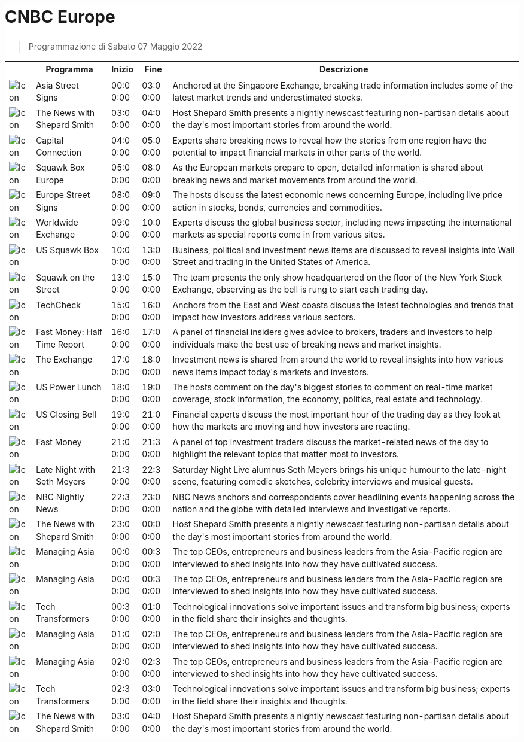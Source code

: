 # CNBC Europe
> Programmazione di Sabato 07 Maggio 2022

||Programma|Inizio|Fine|Descrizione|
|---|---|---|---|---|
|![Icon](https://guidatv.sky.it/uuid/news_cover_UUc98KpCK-.png)|Asia Street Signs|00:00:00|03:00:00|Anchored at the Singapore Exchange, breaking trade information includes some of the latest market trends and underestimated stocks.
|![Icon](https://guidatv.sky.it/uuid/news_cover_UUc98KpCK-.png)|The News with Shepard Smith|03:00:00|04:00:00|Host Shepard Smith presents a nightly newscast featuring non-partisan details about the day&#039;s most important stories from around the world.
|![Icon](https://guidatv.sky.it/uuid/news_cover_UUc98KpCK-.png)|Capital Connection|04:00:00|05:00:00|Experts share breaking news to reveal how the stories from one region have the potential to impact financial markets in other parts of the world.
|![Icon](https://guidatv.sky.it/uuid/news_cover_UUc98KpCK-.png)|Squawk Box Europe|05:00:00|08:00:00|As the European markets prepare to open, detailed information is shared about breaking news and market movements from around the world.
|![Icon](https://guidatv.sky.it/uuid/news_cover_UUc98KpCK-.png)|Europe Street Signs|08:00:00|09:00:00|The hosts discuss the latest economic news concerning Europe, including live price action in stocks, bonds, currencies and commodities.
|![Icon](https://guidatv.sky.it/uuid/news_cover_UUc98KpCK-.png)|Worldwide Exchange|09:00:00|10:00:00|Experts discuss the global business sector, including news impacting the international markets as special reports come in from various sites.
|![Icon](https://guidatv.sky.it/uuid/news_cover_UUc98KpCK-.png)|US Squawk Box|10:00:00|13:00:00|Business, political and investment news items are discussed to reveal insights into Wall Street and trading in the United States of America.
|![Icon](https://guidatv.sky.it/uuid/news_cover_UUc98KpCK-.png)|Squawk on the Street|13:00:00|15:00:00|The team presents the only show headquartered on the floor of the New York Stock Exchange, observing as the bell is rung to start each trading day.
|![Icon](https://guidatv.sky.it/uuid/news_cover_UUc98KpCK-.png)|TechCheck|15:00:00|16:00:00|Anchors from the East and West coasts discuss the latest technologies and trends that impact how investors address various sectors.
|![Icon](https://guidatv.sky.it/uuid/news_cover_UUc98KpCK-.png)|Fast Money: Half Time Report|16:00:00|17:00:00|A panel of financial insiders gives advice to brokers, traders and investors to help individuals make the best use of breaking news and market insights.
|![Icon](https://guidatv.sky.it/uuid/news_cover_UUc98KpCK-.png)|The Exchange|17:00:00|18:00:00|Investment news is shared from around the world to reveal insights into how various news items impact today&#039;s markets and investors.
|![Icon](https://guidatv.sky.it/uuid/news_cover_UUc98KpCK-.png)|US Power Lunch|18:00:00|19:00:00|The hosts comment on the day&#039;s biggest stories to comment on real-time market coverage, stock information, the economy, politics, real estate and technology.
|![Icon](https://guidatv.sky.it/uuid/news_cover_UUc98KpCK-.png)|US Closing Bell|19:00:00|21:00:00|Financial experts discuss the most important hour of the trading day as they look at how the markets are moving and how investors are reacting.
|![Icon](https://guidatv.sky.it/uuid/news_cover_UUc98KpCK-.png)|Fast Money|21:00:00|21:30:00|A panel of top investment traders discuss the market-related news of the day to highlight the relevant topics that matter most to investors.
|![Icon](https://guidatv.sky.it/uuid/news_cover_UUc98KpCK-.png)|Late Night with Seth Meyers|21:30:00|22:30:00|Saturday Night Live alumnus Seth Meyers brings his unique humour to the late-night scene, featuring comedic sketches, celebrity interviews and musical guests.
|![Icon](https://guidatv.sky.it/uuid/news_cover_UUc98KpCK-.png)|NBC Nightly News|22:30:00|23:00:00|NBC News anchors and correspondents cover headlining events happening across the nation and the globe with detailed interviews and investigative reports.
|![Icon](https://guidatv.sky.it/uuid/news_cover_UUc98KpCK-.png)|The News with Shepard Smith|23:00:00|00:00:00|Host Shepard Smith presents a nightly newscast featuring non-partisan details about the day&#039;s most important stories from around the world.
|![Icon](https://guidatv.sky.it/uuid/news_cover_UUc98KpCK-.png)|Managing Asia|00:00:00|00:30:00|The top CEOs, entrepreneurs and business leaders from the Asia-Pacific region are interviewed to shed insights into how they have cultivated success.
|![Icon](https://guidatv.sky.it/uuid/news_cover_UUc98KpCK-.png)|Managing Asia|00:00:00|00:30:00|The top CEOs, entrepreneurs and business leaders from the Asia-Pacific region are interviewed to shed insights into how they have cultivated success.
|![Icon](https://guidatv.sky.it/uuid/news_cover_UUc98KpCK-.png)|Tech Transformers|00:30:00|01:00:00|Technological innovations solve important issues and transform big business; experts in the field share their insights and thoughts.
|![Icon](https://guidatv.sky.it/uuid/news_cover_UUc98KpCK-.png)|Managing Asia|01:00:00|02:00:00|The top CEOs, entrepreneurs and business leaders from the Asia-Pacific region are interviewed to shed insights into how they have cultivated success.
|![Icon](https://guidatv.sky.it/uuid/news_cover_UUc98KpCK-.png)|Managing Asia|02:00:00|02:30:00|The top CEOs, entrepreneurs and business leaders from the Asia-Pacific region are interviewed to shed insights into how they have cultivated success.
|![Icon](https://guidatv.sky.it/uuid/news_cover_UUc98KpCK-.png)|Tech Transformers|02:30:00|03:00:00|Technological innovations solve important issues and transform big business; experts in the field share their insights and thoughts.
|![Icon](https://guidatv.sky.it/uuid/news_cover_UUc98KpCK-.png)|The News with Shepard Smith|03:00:00|04:00:00|Host Shepard Smith presents a nightly newscast featuring non-partisan details about the day&#039;s most important stories from around the world.